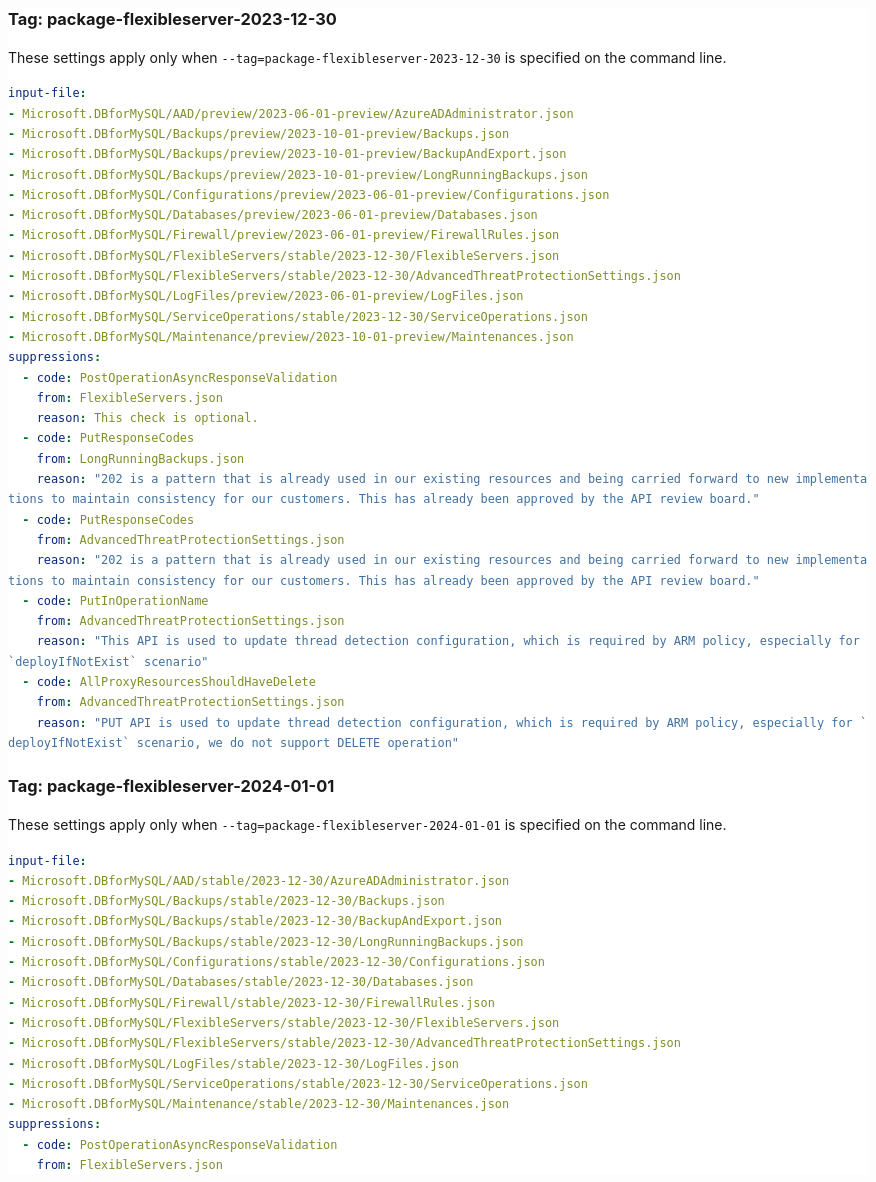 ### Tag: package-flexibleserver-2023-12-30

These settings apply only when `--tag=package-flexibleserver-2023-12-30` is specified on the command line.

``` yaml $(tag) == 'package-flexibleserver-2023-12-30'
input-file:
- Microsoft.DBforMySQL/AAD/preview/2023-06-01-preview/AzureADAdministrator.json
- Microsoft.DBforMySQL/Backups/preview/2023-10-01-preview/Backups.json
- Microsoft.DBforMySQL/Backups/preview/2023-10-01-preview/BackupAndExport.json
- Microsoft.DBforMySQL/Backups/preview/2023-10-01-preview/LongRunningBackups.json
- Microsoft.DBforMySQL/Configurations/preview/2023-06-01-preview/Configurations.json
- Microsoft.DBforMySQL/Databases/preview/2023-06-01-preview/Databases.json
- Microsoft.DBforMySQL/Firewall/preview/2023-06-01-preview/FirewallRules.json
- Microsoft.DBforMySQL/FlexibleServers/stable/2023-12-30/FlexibleServers.json
- Microsoft.DBforMySQL/FlexibleServers/stable/2023-12-30/AdvancedThreatProtectionSettings.json
- Microsoft.DBforMySQL/LogFiles/preview/2023-06-01-preview/LogFiles.json
- Microsoft.DBforMySQL/ServiceOperations/stable/2023-12-30/ServiceOperations.json
- Microsoft.DBforMySQL/Maintenance/preview/2023-10-01-preview/Maintenances.json
suppressions:
  - code: PostOperationAsyncResponseValidation
    from: FlexibleServers.json
    reason: This check is optional.
  - code: PutResponseCodes
    from: LongRunningBackups.json
    reason: "202 is a pattern that is already used in our existing resources and being carried forward to new implementations to maintain consistency for our customers. This has already been approved by the API review board."
  - code: PutResponseCodes
    from: AdvancedThreatProtectionSettings.json
    reason: "202 is a pattern that is already used in our existing resources and being carried forward to new implementations to maintain consistency for our customers. This has already been approved by the API review board."
  - code: PutInOperationName
    from: AdvancedThreatProtectionSettings.json
    reason: "This API is used to update thread detection configuration, which is required by ARM policy, especially for `deployIfNotExist` scenario"
  - code: AllProxyResourcesShouldHaveDelete
    from: AdvancedThreatProtectionSettings.json
    reason: "PUT API is used to update thread detection configuration, which is required by ARM policy, especially for `deployIfNotExist` scenario, we do not support DELETE operation"
```

### Tag: package-flexibleserver-2024-01-01

These settings apply only when `--tag=package-flexibleserver-2024-01-01` is specified on the command line.

``` yaml $(tag) == 'package-flexibleserver-2024-01-01'
input-file:
- Microsoft.DBforMySQL/AAD/stable/2023-12-30/AzureADAdministrator.json
- Microsoft.DBforMySQL/Backups/stable/2023-12-30/Backups.json
- Microsoft.DBforMySQL/Backups/stable/2023-12-30/BackupAndExport.json
- Microsoft.DBforMySQL/Backups/stable/2023-12-30/LongRunningBackups.json
- Microsoft.DBforMySQL/Configurations/stable/2023-12-30/Configurations.json
- Microsoft.DBforMySQL/Databases/stable/2023-12-30/Databases.json
- Microsoft.DBforMySQL/Firewall/stable/2023-12-30/FirewallRules.json
- Microsoft.DBforMySQL/FlexibleServers/stable/2023-12-30/FlexibleServers.json
- Microsoft.DBforMySQL/FlexibleServers/stable/2023-12-30/AdvancedThreatProtectionSettings.json
- Microsoft.DBforMySQL/LogFiles/stable/2023-12-30/LogFiles.json
- Microsoft.DBforMySQL/ServiceOperations/stable/2023-12-30/ServiceOperations.json
- Microsoft.DBforMySQL/Maintenance/stable/2023-12-30/Maintenances.json
suppressions:
  - code: PostOperationAsyncResponseValidation
    from: FlexibleServers.json
```